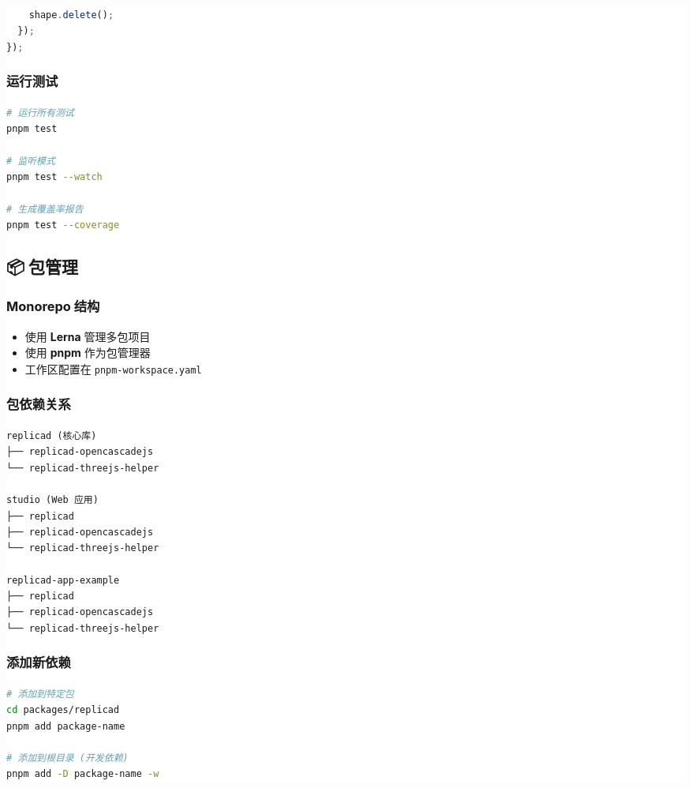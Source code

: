 ```typescript
    shape.delete();
  });
});
```

### 运行测试
```bash
# 运行所有测试
pnpm test

# 监听模式
pnpm test --watch

# 生成覆盖率报告
pnpm test --coverage
```

## 📦 包管理

### Monorepo 结构
- 使用 **Lerna** 管理多包项目
- 使用 **pnpm** 作为包管理器
- 工作区配置在 `pnpm-workspace.yaml`

### 包依赖关系
```
replicad (核心库)
├── replicad-opencascadejs
└── replicad-threejs-helper

studio (Web 应用)
├── replicad
├── replicad-opencascadejs
└── replicad-threejs-helper

replicad-app-example
├── replicad
├── replicad-opencascadejs
└── replicad-threejs-helper
```

### 添加新依赖
```bash
# 添加到特定包
cd packages/replicad
pnpm add package-name

# 添加到根目录 (开发依赖)
pnpm add -D package-name -w
```
